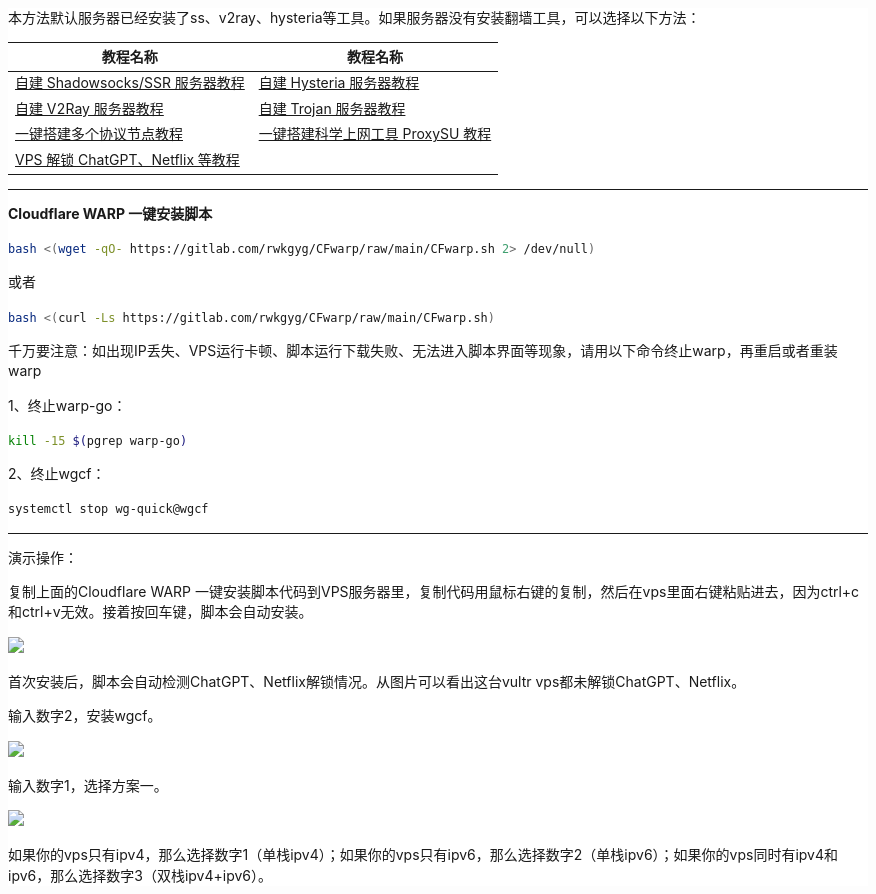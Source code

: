 本方法默认服务器已经安装了ss、v2ray、hysteria等工具。如果服务器没有安装翻墙工具，可以选择以下方法：

| 教程名称 | 教程名称 |
|----------|----------|
| [自建 Shadowsocks/SSR 服务器教程](https://github.com/vpn-wiki/new-pac/wiki/%E8%87%AA%E5%BB%BAss%E6%9C%8D%E5%8A%A1%E5%99%A8%E6%95%99%E7%A8%8B) | [自建 Hysteria 服务器教程](https://github.com/vpn-wiki/new-pac/wiki/%E8%87%AA%E5%BB%BAhysteria%E6%9C%8D%E5%8A%A1%E5%99%A8%E6%95%99%E7%A8%8B) |
| [自建 V2Ray 服务器教程](https://github.com/vpn-wiki/new-pac/wiki/%E8%87%AA%E5%BB%BAv2ray%E6%9C%8D%E5%8A%A1%E5%99%A8%E6%95%99%E7%A8%8B) | [自建 Trojan 服务器教程](https://github.com/vpn-wiki/new-pac/wiki/%E8%87%AA%E5%BB%BAtrojan%E6%9C%8D%E5%8A%A1%E5%99%A8%E6%95%99%E7%A8%8B) |
| [一键搭建多个协议节点教程](https://github.com/vpn-wiki/new-pac/wiki/%E4%B8%80%E9%94%AE%E6%90%AD%E5%BB%BA%E5%A4%9A%E4%B8%AA%E5%8D%8F%E8%AE%AE%E8%8A%82%E7%82%B9%E6%95%99%E7%A8%8B) | [一键搭建科学上网工具 ProxySU 教程](https://github.com/vpn-wiki/new-pac/wiki/%E4%B8%80%E9%94%AE%E6%90%AD%E5%BB%BA%E7%A7%91%E5%AD%A6%E4%B8%8A%E7%BD%91%E5%B7%A5%E5%85%B7ProxySU) |
| [VPS 解锁 ChatGPT、Netflix 等教程](https://github.com/vpn-wiki/new-pac/wiki/vps%E8%A7%A3%E9%94%81ChatGPT%E3%80%81Netflix%E7%AD%89%E7%BD%91%E7%AB%99%E6%95%99%E7%A8%8B) | |

***

**Cloud­flare WARP 一键安装脚本**

```bash
bash <(wget -qO- https://gitlab.com/rwkgyg/CFwarp/raw/main/CFwarp.sh 2> /dev/null)
```

或者

```bash
bash <(curl -Ls https://gitlab.com/rwkgyg/CFwarp/raw/main/CFwarp.sh)
```

千万要注意：如出现IP丢失、VPS运行卡顿、脚本运行下载失败、无法进入脚本界面等现象，请用以下命令终止warp，再重启或者重装warp

1、终止warp-go： 

```bash
kill -15 $(pgrep warp-go)
```

2、终止wgcf： 

```bash
systemctl stop wg-quick@wgcf
```

***

演示操作：

复制上面的Cloud­flare WARP 一键安装脚本代码到VPS服务器里，复制代码用鼠标右键的复制，然后在vps里面右键粘贴进去，因为ctrl+c和ctrl+v无效。接着按回车键，脚本会自动安装。

![](https://cdn.jsdelivr.net/gh/Alvin9999/pac2/softimag/chatgpt2.jpg)

首次安装后，脚本会自动检测ChatGPT、Netflix解锁情况。从图片可以看出这台vultr vps都未解锁ChatGPT、Netflix。

输入数字2，安装wgcf。

![](https://cdn.jsdelivr.net/gh/Alvin9999/pac2/softimag/chatgpt3.jpg)

输入数字1，选择方案一。

![](https://cdn.jsdelivr.net/gh/Alvin9999/pac2/softimag/chatgpt4.jpg)

如果你的vps只有ipv4，那么选择数字1（单栈ipv4）；如果你的vps只有ipv6，那么选择数字2（单栈ipv6）；如果你的vps同时有ipv4和ipv6，那么选择数字3（双栈ipv4+ipv6）。
